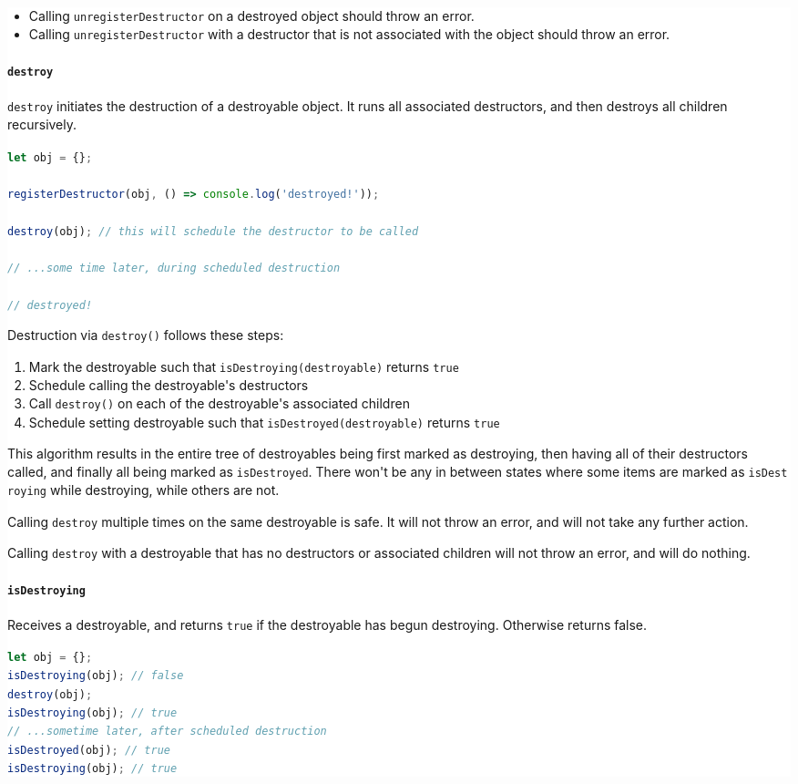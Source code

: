 ```js
```

- Calling `unregisterDestructor` on a destroyed object should throw an error.
- Calling `unregisterDestructor` with a destructor that is not associated with
  the object should throw an error.

#### `destroy`

`destroy` initiates the destruction of a destroyable object. It runs all
associated destructors, and then destroys all children recursively.

```js
let obj = {};

registerDestructor(obj, () => console.log('destroyed!'));

destroy(obj); // this will schedule the destructor to be called

// ...some time later, during scheduled destruction

// destroyed!
```

Destruction via `destroy()` follows these steps:

1. Mark the destroyable such that `isDestroying(destroyable)` returns `true`
2. Schedule calling the destroyable's destructors
3. Call `destroy()` on each of the destroyable's associated children
4. Schedule setting destroyable such that `isDestroyed(destroyable)` returns `true`

This algorithm results in the entire tree of destroyables being first marked as
destroying, then having all of their destructors called, and finally all being
marked as `isDestroyed`. There won't be any in between states where some items
are marked as `isDestroying` while destroying, while others are not.

Calling `destroy` multiple times on the same destroyable is safe. It will not
throw an error, and will not take any further action.

Calling `destroy` with a destroyable that has no destructors or associated children
will not throw an error, and will do nothing.

#### `isDestroying`

Receives a destroyable, and returns `true` if the destroyable has begun
destroying. Otherwise returns false.

```js
let obj = {};
isDestroying(obj); // false
destroy(obj);
isDestroying(obj); // true
// ...sometime later, after scheduled destruction
isDestroyed(obj); // true
isDestroying(obj); // true
```
